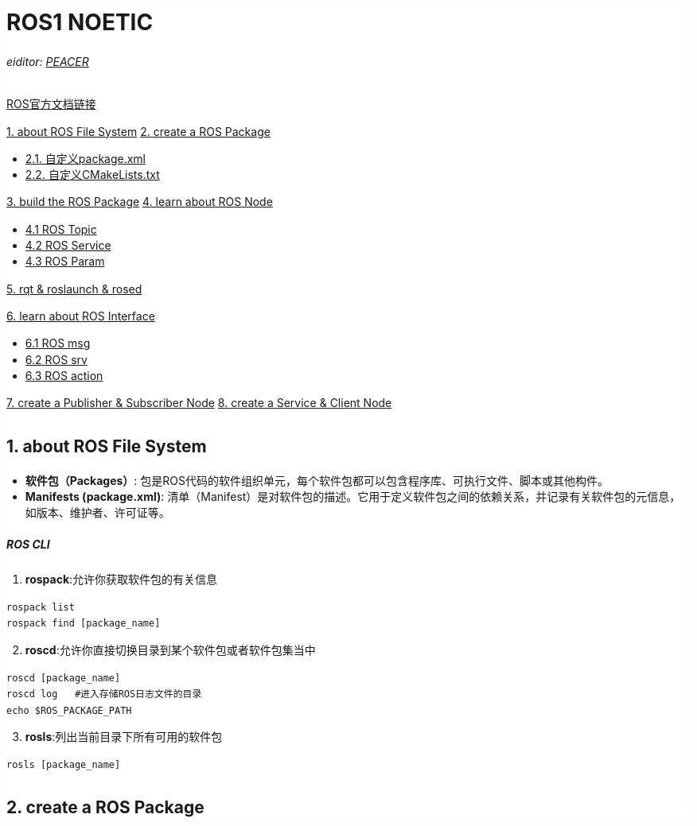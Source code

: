 # ROS1 NOETIC
###### eiditor: [PEACER]()
[ROS官方文档链接](https://wiki.ros.org/cn/ROS/Tutorials)

[1. about ROS File System](#1)
[2. create a ROS Package](#2)
  - [2.1. 自定义package.xml](#2.1)
  - [2.2. 自定义CMakeLists.txt](#2.2)

[3. build the ROS Package](#3)
[4. learn about ROS Node](#4)
  - [4.1 ROS Topic](#4.1)
  - [4.2 ROS Service](#4.2)
  - [4.3 ROS Param](#4.3)

[5. rqt & roslaunch & rosed](#5)

[6. learn about ROS Interface](#5)
  - [6.1 ROS msg](#6.1)
  - [6.2 ROS srv](#6.2)
  - [6.3 ROS action](#6.3)

[7. create a Publisher & Subscriber Node](#7)
[8. create a Service & Client Node](#8)



## 1. about ROS File System
<p id=1></p>

- **软件包（Packages）**: 包是ROS代码的软件组织单元，每个软件包都可以包含程序库、可执行文件、脚本或其他构件。
- **Manifests (package.xml)**: 清单（Manifest）是对软件包的描述。它用于定义软件包之间的依赖关系，并记录有关软件包的元信息，如版本、维护者、许可证等。

##### ROS CLI
1. **rospack**:允许你获取软件包的有关信息
```cli
rospack list
rospack find [package_name]
```
2. **roscd**:允许你直接切换目录到某个软件包或者软件包集当中
```cli
roscd [package_name]
roscd log   #进入存储ROS日志文件的目录
echo $ROS_PACKAGE_PATH
```
3. **rosls**:列出当前目录下所有可用的软件包
```cli
rosls [package_name]
```

## 2. create a ROS Package
<p id=2></p>
